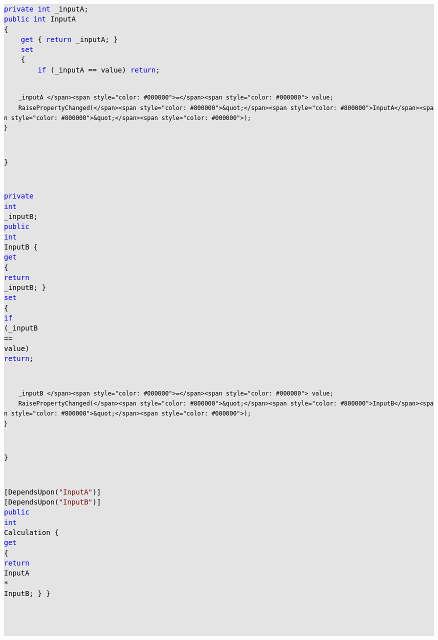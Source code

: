<div style="padding-bottom: 0px; margin: 0px; padding-left: 0px; padding-right: 0px; display: inline; float: none; padding-top: 0px" id="scid:57F11A72-B0E5-49c7-9094-E3A15BD5B5E6:f2850de4-e87b-4d5b-88cb-a83a57fbb89e" class="wlWriterSmartContent">
  <pre style="background-color: #e4e4e4; overflow: auto"><span style="color: #0000ff">private</span><span style="color: #000000"> </span><span style="color: #0000ff">int</span><span style="color: #000000"> _inputA;
</span><span style="color: #0000ff">public</span><span style="color: #000000"> </span><span style="color: #0000ff">int</span><span style="color: #000000"> InputA
{
    </span><span style="color: #0000ff">get</span><span style="color: #000000"> { </span><span style="color: #0000ff">return</span><span style="color: #000000"> _inputA; }
    </span><span style="color: #0000ff">set</span><span style="color: #000000">
    {
        </span><span style="color: #0000ff">if</span><span style="color: #000000"> (_inputA </span><span style="color: #000000">==</span><span style="color: #000000"> value) </span><span style="color: #0000ff">return</span><span style="color: #000000">;

        _inputA </span><span style="color: #000000">=</span><span style="color: #000000"> value;
        RaisePropertyChanged(</span><span style="color: #800000">&quot;</span><span style="color: #800000">InputA</span><span style="color: #800000">&quot;</span><span style="color: #000000">);
    }
}

</span><span style="color: #0000ff">private</span><span style="color: #000000"> </span><span style="color: #0000ff">int</span><span style="color: #000000"> _inputB;
</span><span style="color: #0000ff">public</span><span style="color: #000000"> </span><span style="color: #0000ff">int</span><span style="color: #000000"> InputB
{
    </span><span style="color: #0000ff">get</span><span style="color: #000000"> { </span><span style="color: #0000ff">return</span><span style="color: #000000"> _inputB; }
    </span><span style="color: #0000ff">set</span><span style="color: #000000">
    {
        </span><span style="color: #0000ff">if</span><span style="color: #000000"> (_inputB </span><span style="color: #000000">==</span><span style="color: #000000"> value) </span><span style="color: #0000ff">return</span><span style="color: #000000">;

        _inputB </span><span style="color: #000000">=</span><span style="color: #000000"> value;
        RaisePropertyChanged(</span><span style="color: #800000">&quot;</span><span style="color: #800000">InputB</span><span style="color: #800000">&quot;</span><span style="color: #000000">);
    }
}

[DependsUpon(</span><span style="color: #800000">&quot;</span><span style="color: #800000">InputA</span><span style="color: #800000">&quot;</span><span style="color: #000000">)]
[DependsUpon(</span><span style="color: #800000">&quot;</span><span style="color: #800000">InputB</span><span style="color: #800000">&quot;</span><span style="color: #000000">)]
</span><span style="color: #0000ff">public</span><span style="color: #000000"> </span><span style="color: #0000ff">int</span><span style="color: #000000"> Calculation
{
    </span><span style="color: #0000ff">get</span><span style="color: #000000"> { </span><span style="color: #0000ff">return</span><span style="color: #000000"> InputA </span><span style="color: #000000">*</span><span style="color: #000000"> InputB; }
}
